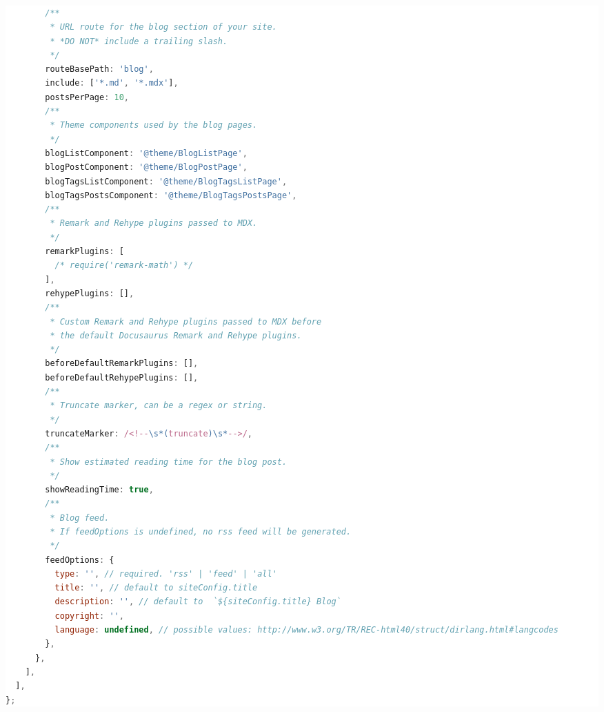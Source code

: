 ```js title="docusaurus.config.js"
        /**
         * URL route for the blog section of your site.
         * *DO NOT* include a trailing slash.
         */
        routeBasePath: 'blog',
        include: ['*.md', '*.mdx'],
        postsPerPage: 10,
        /**
         * Theme components used by the blog pages.
         */
        blogListComponent: '@theme/BlogListPage',
        blogPostComponent: '@theme/BlogPostPage',
        blogTagsListComponent: '@theme/BlogTagsListPage',
        blogTagsPostsComponent: '@theme/BlogTagsPostsPage',
        /**
         * Remark and Rehype plugins passed to MDX.
         */
        remarkPlugins: [
          /* require('remark-math') */
        ],
        rehypePlugins: [],
        /**
         * Custom Remark and Rehype plugins passed to MDX before
         * the default Docusaurus Remark and Rehype plugins.
         */
        beforeDefaultRemarkPlugins: [],
        beforeDefaultRehypePlugins: [],
        /**
         * Truncate marker, can be a regex or string.
         */
        truncateMarker: /<!--\s*(truncate)\s*-->/,
        /**
         * Show estimated reading time for the blog post.
         */
        showReadingTime: true,
        /**
         * Blog feed.
         * If feedOptions is undefined, no rss feed will be generated.
         */
        feedOptions: {
          type: '', // required. 'rss' | 'feed' | 'all'
          title: '', // default to siteConfig.title
          description: '', // default to  `${siteConfig.title} Blog`
          copyright: '',
          language: undefined, // possible values: http://www.w3.org/TR/REC-html40/struct/dirlang.html#langcodes
        },
      },
    ],
  ],
};
```
